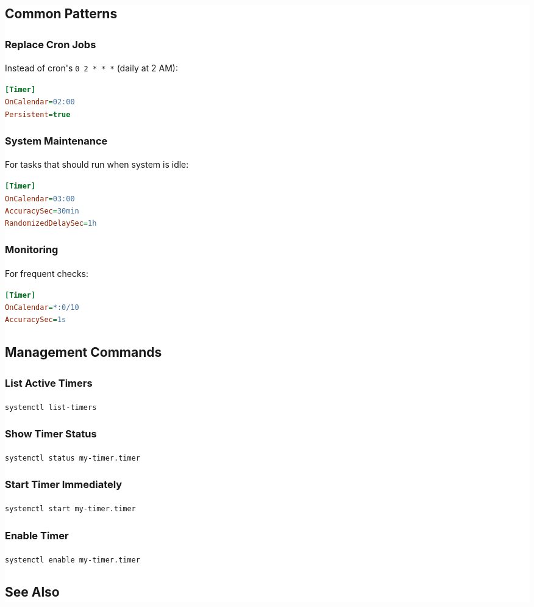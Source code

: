 ## Common Patterns

### Replace Cron Jobs
Instead of cron's `0 2 * * *` (daily at 2 AM):
```ini
[Timer]
OnCalendar=02:00
Persistent=true
```

### System Maintenance
For tasks that should run when system is idle:
```ini
[Timer]
OnCalendar=03:00
AccuracySec=30min
RandomizedDelaySec=1h
```

### Monitoring
For frequent checks:
```ini
[Timer]
OnCalendar=*:0/10
AccuracySec=1s
```

## Management Commands

### List Active Timers
```bash
systemctl list-timers
```

### Show Timer Status
```bash
systemctl status my-timer.timer
```

### Start Timer Immediately
```bash
systemctl start my-timer.timer
```

### Enable Timer
```bash
systemctl enable my-timer.timer
```

## See Also
